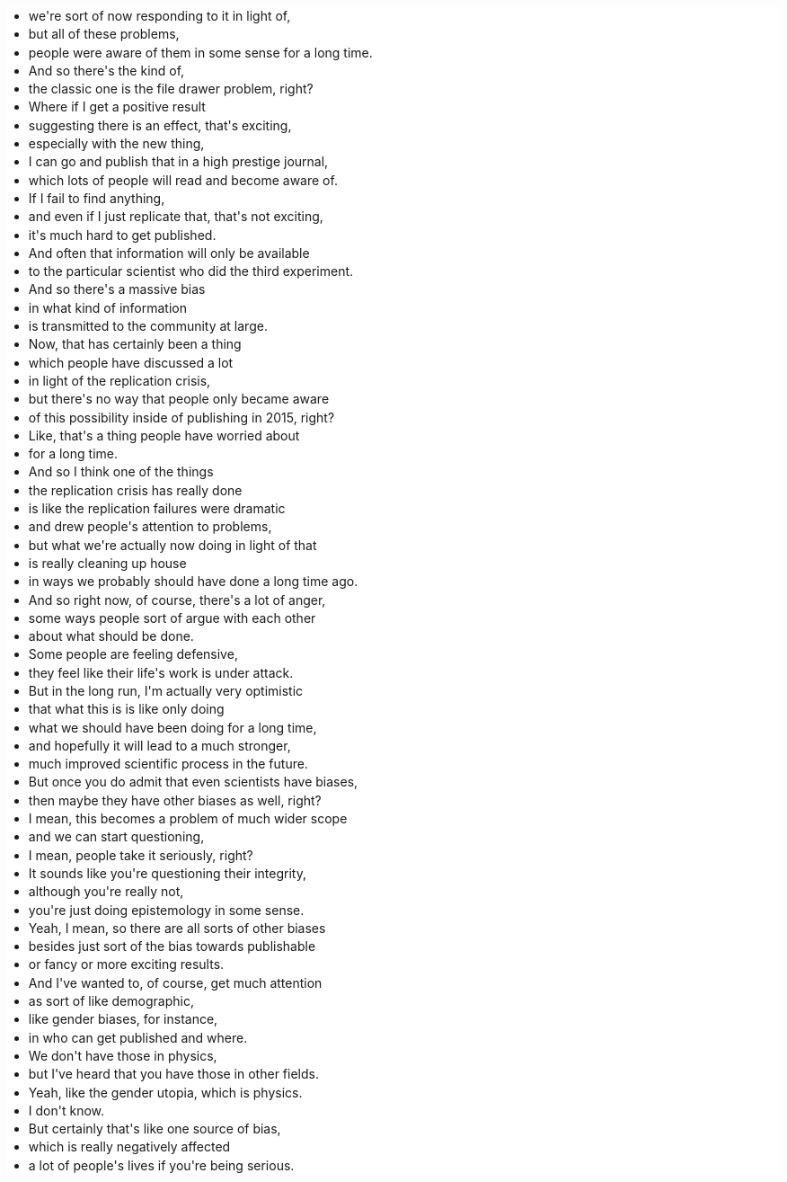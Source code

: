 *  we're sort of now responding to it in light of,
*  but all of these problems,
*  people were aware of them in some sense for a long time.
*  And so there's the kind of,
*  the classic one is the file drawer problem, right?
*  Where if I get a positive result
*  suggesting there is an effect, that's exciting,
*  especially with the new thing,
*  I can go and publish that in a high prestige journal,
*  which lots of people will read and become aware of.
*  If I fail to find anything,
*  and even if I just replicate that, that's not exciting,
*  it's much hard to get published.
*  And often that information will only be available
*  to the particular scientist who did the third experiment.
*  And so there's a massive bias
*  in what kind of information
*  is transmitted to the community at large.
*  Now, that has certainly been a thing
*  which people have discussed a lot
*  in light of the replication crisis,
*  but there's no way that people only became aware
*  of this possibility inside of publishing in 2015, right?
*  Like, that's a thing people have worried about
*  for a long time.
*  And so I think one of the things
*  the replication crisis has really done
*  is like the replication failures were dramatic
*  and drew people's attention to problems,
*  but what we're actually now doing in light of that
*  is really cleaning up house
*  in ways we probably should have done a long time ago.
*  And so right now, of course, there's a lot of anger,
*  some ways people sort of argue with each other
*  about what should be done.
*  Some people are feeling defensive,
*  they feel like their life's work is under attack.
*  But in the long run, I'm actually very optimistic
*  that what this is is like only doing
*  what we should have been doing for a long time,
*  and hopefully it will lead to a much stronger,
*  much improved scientific process in the future.
*  But once you do admit that even scientists have biases,
*  then maybe they have other biases as well, right?
*  I mean, this becomes a problem of much wider scope
*  and we can start questioning,
*  I mean, people take it seriously, right?
*  It sounds like you're questioning their integrity,
*  although you're really not,
*  you're just doing epistemology in some sense.
*  Yeah, I mean, so there are all sorts of other biases
*  besides just sort of the bias towards publishable
*  or fancy or more exciting results.
*  And I've wanted to, of course, get much attention
*  as sort of like demographic,
*  like gender biases, for instance,
*  in who can get published and where.
*  We don't have those in physics,
*  but I've heard that you have those in other fields.
*  Yeah, like the gender utopia, which is physics.
*  I don't know.
*  But certainly that's like one source of bias,
*  which is really negatively affected
*  a lot of people's lives if you're being serious.